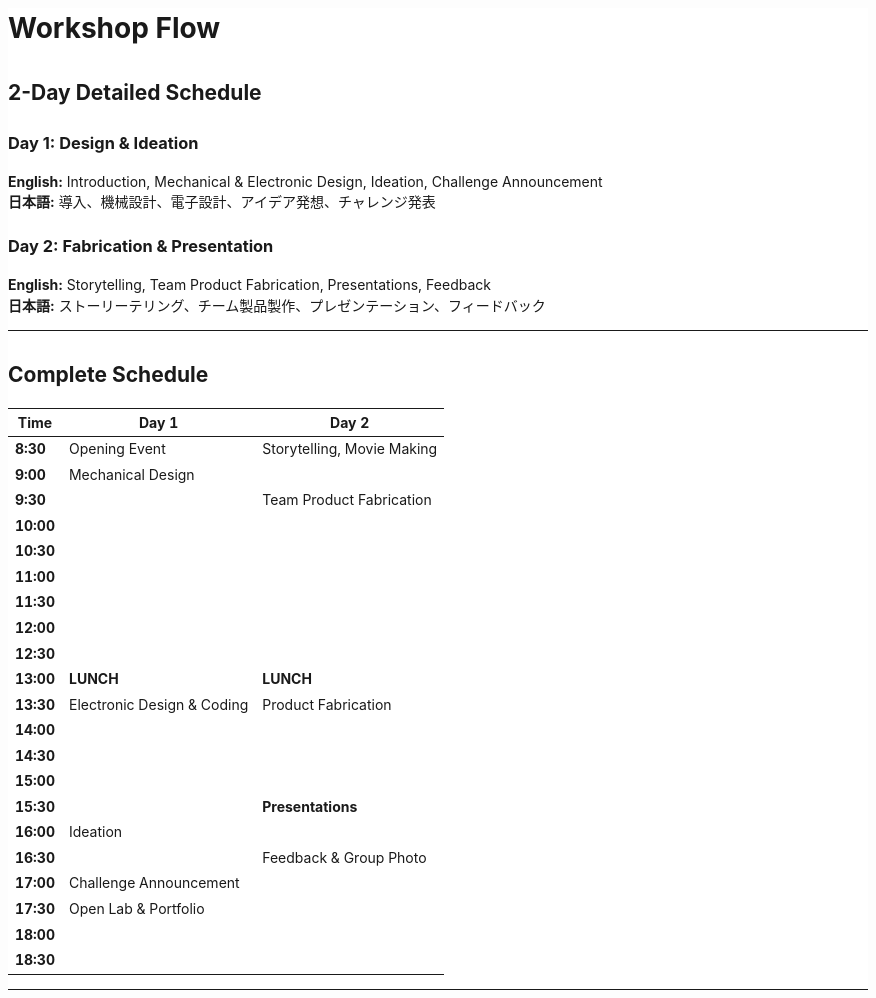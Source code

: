 # Workshop Flow

## 2-Day Detailed Schedule

### Day 1: Design & Ideation
**English:** Introduction, Mechanical & Electronic Design, Ideation, Challenge Announcement  
**日本語:** 導入、機械設計、電子設計、アイデア発想、チャレンジ発表

### Day 2: Fabrication & Presentation
**English:** Storytelling, Team Product Fabrication, Presentations, Feedback  
**日本語:** ストーリーテリング、チーム製品製作、プレゼンテーション、フィードバック

---

## Complete Schedule

| Time | Day 1 | Day 2 |
|------|-------|-------|
| **8:30** | Opening Event | Storytelling, Movie Making |
| **9:00** | Mechanical Design | |
| **9:30** | | Team Product Fabrication |
| **10:00** | | |
| **10:30** | | |
| **11:00** | | |
| **11:30** | | |
| **12:00** | | |
| **12:30** | | |
| **13:00** | **LUNCH** | **LUNCH** |
| **13:30** | Electronic Design & Coding | Product Fabrication |
| **14:00** | | |
| **14:30** | | |
| **15:00** | | |
| **15:30** | | **Presentations** |
| **16:00** | Ideation | |
| **16:30** | | Feedback & Group Photo |
| **17:00** | Challenge Announcement | |
| **17:30** | Open Lab & Portfolio | |
| **18:00** | | |
| **18:30** | | |

---